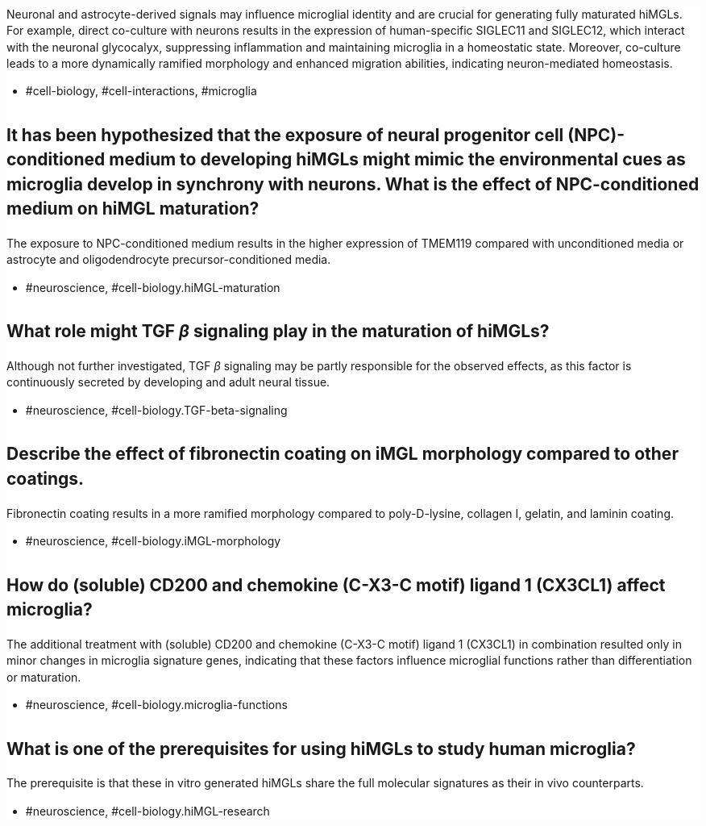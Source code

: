 Neuronal and astrocyte-derived signals may influence microglial identity and are crucial for generating fully maturated hiMGLs. For example, direct co-culture with neurons results in the expression of human-specific SIGLEC11 and SIGLEC12, which interact with the neuronal glycocalyx, suppressing inflammation and maintaining microglia in a homeostatic state. Moreover, co-culture leads to a more dynamically ramified morphology and enhanced migration abilities, indicating neuron-mediated homeostasis.

- #cell-biology, #cell-interactions, #microglia

## It has been hypothesized that the exposure of neural progenitor cell (NPC)-conditioned medium to developing hiMGLs might mimic the environmental cues as microglia develop in synchrony with neurons. What is the effect of NPC-conditioned medium on hiMGL maturation?

The exposure to NPC-conditioned medium results in the higher expression of TMEM119 compared with unconditioned media or astrocyte and oligodendrocyte precursor-conditioned media.

- #neuroscience, #cell-biology.hiMGL-maturation

## What role might TGF $\beta$ signaling play in the maturation of hiMGLs?

Although not further investigated, TGF $\beta$ signaling may be partly responsible for the observed effects, as this factor is continuously secreted by developing and adult neural tissue.

- #neuroscience, #cell-biology.TGF-beta-signaling

## Describe the effect of fibronectin coating on iMGL morphology compared to other coatings.

Fibronectin coating results in a more ramified morphology compared to poly-D-lysine, collagen I, gelatin, and laminin coating.

- #neuroscience, #cell-biology.iMGL-morphology 

## How do (soluble) CD200 and chemokine (C-X3-C motif) ligand 1 (CX3CL1) affect microglia?

The additional treatment with (soluble) CD200 and chemokine (C-X3-C motif) ligand 1 (CX3CL1) in combination resulted only in minor changes in microglia signature genes, indicating that these factors influence microglial functions rather than differentiation or maturation.

- #neuroscience, #cell-biology.microglia-functions

## What is one of the prerequisites for using hiMGLs to study human microglia?

The prerequisite is that these in vitro generated hiMGLs share the full molecular signatures as their in vivo counterparts.

- #neuroscience, #cell-biology.hiMGL-research
